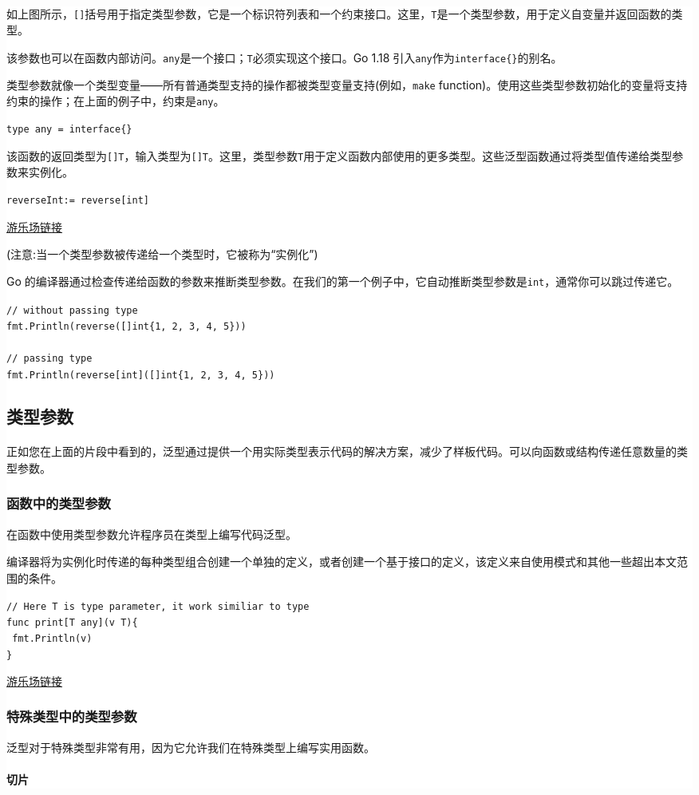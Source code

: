 如上图所示，`[]`括号用于指定类型参数，它是一个标识符列表和一个约束接口。这里，`T`是一个类型参数，用于定义自变量并返回函数的类型。

该参数也可以在函数内部访问。`any`是一个接口；`T`必须实现这个接口。Go 1.18 引入`any`作为`interface{}`的别名。

类型参数就像一个类型变量——所有普通类型支持的操作都被类型变量支持(例如，`make` function)。使用这些类型参数初始化的变量将支持约束的操作；在上面的例子中，约束是`any`。

```
type any = interface{}

```

该函数的返回类型为`[]T`，输入类型为`[]T`。这里，类型参数`T`用于定义函数内部使用的更多类型。这些泛型函数通过将类型值传递给类型参数来实例化。

```
reverseInt:= reverse[int]

```

[游乐场链接](https://go.dev/play/p/gQkKZ651kUu)

(注意:当一个类型参数被传递给一个类型时，它被称为“实例化”)

Go 的编译器通过检查传递给函数的参数来推断类型参数。在我们的第一个例子中，它自动推断类型参数是`int`，通常你可以跳过传递它。

```
// without passing type
fmt.Println(reverse([]int{1, 2, 3, 4, 5}))

// passing type
fmt.Println(reverse[int]([]int{1, 2, 3, 4, 5}))

```

## 类型参数

正如您在上面的片段中看到的，泛型通过提供一个用实际类型表示代码的解决方案，减少了样板代码。可以向函数或结构传递任意数量的类型参数。

### 函数中的类型参数

在函数中使用类型参数允许程序员在类型上编写代码泛型。

编译器将为实例化时传递的每种类型组合创建一个单独的定义，或者创建一个基于接口的定义，该定义来自使用模式和其他一些超出本文范围的条件。

```
// Here T is type parameter, it work similiar to type
func print[T any](v T){
 fmt.Println(v)
}

```

[游乐场链接](https://go.dev/play/p/fj2GkvJofWF)

### 特殊类型中的类型参数

泛型对于特殊类型非常有用，因为它允许我们在特殊类型上编写实用函数。

#### **切片**
